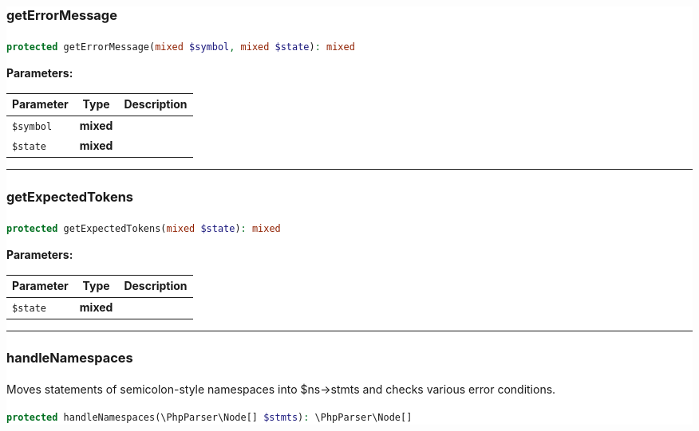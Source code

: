### getErrorMessage



```php
protected getErrorMessage(mixed $symbol, mixed $state): mixed
```








**Parameters:**

| Parameter | Type | Description |
|-----------|------|-------------|
| `$symbol` | **mixed** |  |
| `$state` | **mixed** |  |




***

### getExpectedTokens



```php
protected getExpectedTokens(mixed $state): mixed
```








**Parameters:**

| Parameter | Type | Description |
|-----------|------|-------------|
| `$state` | **mixed** |  |




***

### handleNamespaces

Moves statements of semicolon-style namespaces into $ns->stmts and checks various error conditions.

```php
protected handleNamespaces(\PhpParser\Node[] $stmts): \PhpParser\Node[]
```







